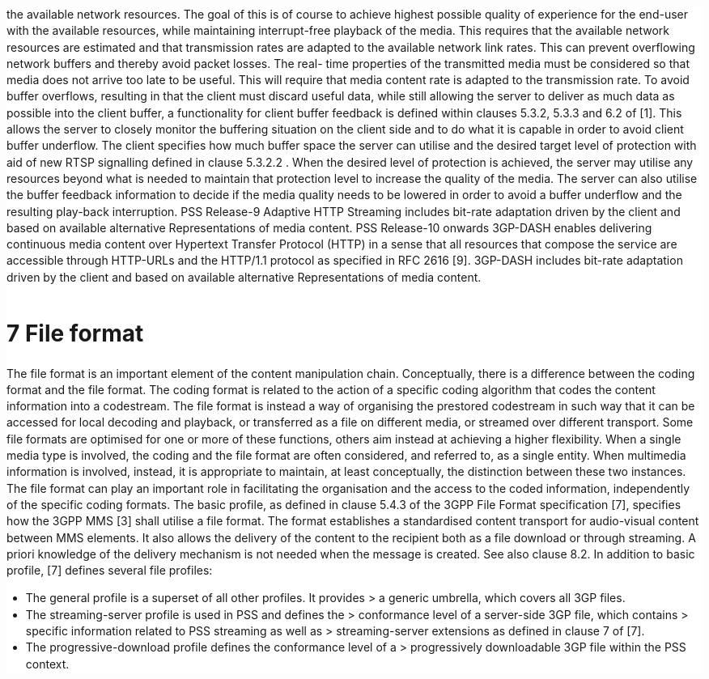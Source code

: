 the available network resources. The goal of this is of course to achieve
highest possible quality of experience for the end-user with the available
resources, while maintaining interrupt-free playback of the media. This
requires that the available network resources are estimated and that
transmission rates are adapted to the available network link rates. This can
prevent overflowing network buffers and thereby avoid packet losses. The real-
time properties of the transmitted media must be considered so that media does
not arrive too late to be useful. This will require that media content rate is
adapted to the transmission rate.
To avoid buffer overflows, resulting in that the client must discard useful
data, while still allowing the server to deliver as much data as possible into
the client buffer, a functionality for client buffer feedback is defined
within clauses 5.3.2, 5.3.3 and 6.2 of [1]. This allows the server to closely
monitor the buffering situation on the client side and to do what it is
capable in order to avoid client buffer underflow.
The client specifies how much buffer space the server can utilise and the
desired target level of protection with aid of new RTSP signalling defined in
clause 5.3.2.2 . When the desired level of protection is achieved, the server
may utilise any resources beyond what is needed to maintain that protection
level to increase the quality of the media. The server can also utilise the
buffer feedback information to decide if the media quality needs to be lowered
in order to avoid a buffer underflow and the resulting play-back interruption.
PSS Release-9 Adaptive HTTP Streaming includes bit-rate adaptation driven by
the client and based on available alternative Representations of media
content.
PSS Release-10 onwards 3GP-DASH enables delivering continuous media content
over Hypertext Transfer Protocol (HTTP) in a sense that all resources that
compose the service are accessible through HTTP-URLs and the HTTP/1.1 protocol
as specified in RFC 2616 [9]. 3GP-DASH includes bit-rate adaptation driven by
the client and based on available alternative Representations of media
content.
# 7 File format
The file format is an important element of the content manipulation chain.
Conceptually, there is a difference between the coding format and the file
format. The coding format is related to the action of a specific coding
algorithm that codes the content information into a codestream. The file
format is instead a way of organising the prestored codestream in such way
that it can be accessed for local decoding and playback, or transferred as a
file on different media, or streamed over different transport. Some file
formats are optimised for one or more of these functions, others aim instead
at achieving a higher flexibility.
When a single media type is involved, the coding and the file format are often
considered, and referred to, as a single entity. When multimedia information
is involved, instead, it is appropriate to maintain, at least conceptually,
the distinction between these two instances. The file format can play an
important role in facilitating the organisation and the access to the coded
information, independently of the specific coding formats.
The basic profile, as defined in clause 5.4.3 of the 3GPP File Format
specification [7], specifies how the 3GPP MMS [3] shall utilise a file format.
The format establishes a standardised content transport for audio-visual
content between MMS elements. It also allows the delivery of the content to
the recipient both as a file download or through streaming. A priori knowledge
of the delivery mechanism is not needed when the message is created. See also
clause 8.2.
In addition to basic profile, [7] defines several file profiles:
  * The general profile is a superset of all other profiles. It provides > a generic umbrella, which covers all 3GP files.
  * The streaming-server profile is used in PSS and defines the > conformance level of a server-side 3GP file, which contains > specific information related to PSS streaming as well as > streaming-server extensions as defined in clause 7 of [7].
  * The progressive-download profile defines the conformance level of a > progressively downloadable 3GP file within the PSS context.